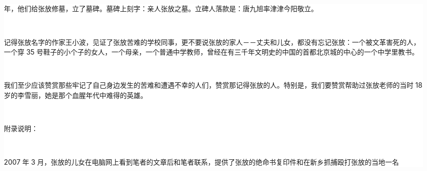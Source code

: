    年，他们给张放修墓，立了墓碑。墓碑上刻字：亲人张放之墓。立碑人落款是：唐九旭率津津今阳敬立。
  </span>
 </p>
 <p class="p1">
  <span class="s1">
  </span>
  <br/>
 </p>
 <p class="p2">
  <span class="s1">
   记得张放名字的作家王小波，见证了张放苦难的学校同事，更不要说张放的家人－－丈夫和儿女，都没有忘记张放：一个被文革害死的人，一个穿
  </span>
  <span class="s2">
   35
  </span>
  <span class="s1">
   号鞋子的小个子的女人，一个母亲，一个普通中学教师，曾经在有三千年文明史的中国的首都北京城的中心的一个中学里教书。
  </span>
 </p>
 <p class="p1">
  <span class="s1">
  </span>
  <br/>
 </p>
 <p class="p2">
  <span class="s1">
   我们至少应该赞赏那些牢记了自己身边发生的苦难和遭遇不幸的人们，赞赏那记得张放的人。特别是，我们要赞赏帮助过张放老师的当时
  </span>
  <span class="s2">
   18
  </span>
  <span class="s1">
   岁的李雪丽，她是那个血腥年代中难得的英雄。
  </span>
 </p>
 <p class="p1">
  <span class="s1">
  </span>
  <br/>
 </p>
 <p class="p2">
  <span class="s1">
   附录说明：
  </span>
 </p>
 <p class="p1">
  <span class="s1">
  </span>
  <br/>
 </p>
 <p class="p2">
  <span class="s2">
   2007
  </span>
  <span class="s1">
   年
  </span>
  <span class="s2">
   3
  </span>
  <span class="s1">
   月，张放的儿女在电脑网上看到笔者的文章后和笔者联系，提供了张放的绝命书复印件和在新乡抓捕殴打张放的当地一名
  </span>
  <span class="s2">